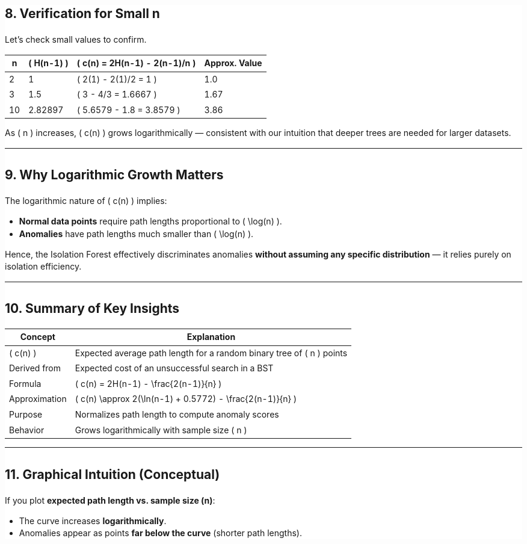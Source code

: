 
## **8. Verification for Small n**

Let’s check small values to confirm.

| n  | ( H(n-1) ) | ( c(n) = 2H(n-1) - 2(n-1)/n ) | Approx. Value |
| -- | ---------- | ----------------------------- | ------------- |
| 2  | 1          | ( 2(1) - 2(1)/2 = 1 )         | 1.0           |
| 3  | 1.5        | ( 3 - 4/3 = 1.6667 )          | 1.67          |
| 10 | 2.82897    | ( 5.6579 - 1.8 = 3.8579 )     | 3.86          |

As ( n ) increases, ( c(n) ) grows logarithmically — consistent with our intuition that deeper trees are needed for larger datasets.

---

## **9. Why Logarithmic Growth Matters**

The logarithmic nature of ( c(n) ) implies:

* **Normal data points** require path lengths proportional to ( \log(n) ).
* **Anomalies** have path lengths much smaller than ( \log(n) ).

Hence, the Isolation Forest effectively discriminates anomalies **without assuming any specific distribution** — it relies purely on isolation efficiency.

---

## **10. Summary of Key Insights**

| Concept       | Explanation                                                           |
| ------------- | --------------------------------------------------------------------- |
| ( c(n) )      | Expected average path length for a random binary tree of ( n ) points |
| Derived from  | Expected cost of an unsuccessful search in a BST                      |
| Formula       | ( c(n) = 2H(n-1) - \frac{2(n-1)}{n} )                                 |
| Approximation | ( c(n) \approx 2(\ln(n-1) + 0.5772) - \frac{2(n-1)}{n} )              |
| Purpose       | Normalizes path length to compute anomaly scores                      |
| Behavior      | Grows logarithmically with sample size ( n )                          |

---

## **11. Graphical Intuition (Conceptual)**

If you plot **expected path length vs. sample size (n)**:

* The curve increases **logarithmically**.
* Anomalies appear as points **far below the curve** (shorter path lengths).
